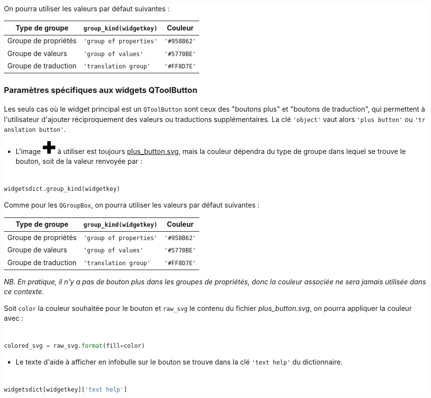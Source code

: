 On pourra utiliser les valeurs par défaut suivantes :

| Type de groupe | `group_kind(widgetkey)` | Couleur |
| --- | --- | --- |
| Groupe de propriétés | `'group of properties'` | `'#958B62'` |
| Groupe de valeurs | `'group of values'` | `'#5770BE'` |
| Groupe de traduction | `'translation group'` | `'#FF8D7E'` |



### Paramètres spécifiques aux widgets QToolButton

Les seuls cas où le widget principal est un `QToolButton` sont ceux des "boutons plus" et "boutons de traduction", qui permettent à l'utilisateur d'ajouter réciproquement des valeurs ou traductions supplémentaires. La clé `'object'` vaut alors `'plus button'` ou `'translation button'`.

- L'image ![plus_button.svg](/plume/icons/buttons/plus_button.svg) à utiliser est toujours [plus_button.svg](/plume/icons/buttons/plus_button.svg), mais la couleur dépendra du type de groupe dans lequel se trouve le bouton, soit de la valeur renvoyée par :

```python

widgetsdict.group_kind(widgetkey)

```

Comme pour les `QGroupBox`, on pourra utiliser les valeurs par défaut suivantes :

| Type de groupe | `group_kind(widgetkey)` | Couleur |
| --- | --- | --- |
| Groupe de propriétés | `'group of properties'` | `'#958B62'` |
| Groupe de valeurs | `'group of values'` | `'#5770BE'` |
| Groupe de traduction | `'translation group'` | `'#FF8D7E'` |

*NB. En pratique, il n'y a pas de bouton plus dans les groupes de propriétés, donc la couleur associée ne sera jamais utilisée dans ce contexte.*

Soit `color` la couleur souhaitée pour le bouton et `raw_svg` le contenu du fichier *plus_button.svg*, on pourra appliquer la couleur avec :

```python

colored_svg = raw_svg.format(fill=color)

```

- Le texte d'aide à afficher en infobulle sur le bouton se trouve dans la clé `'text help'` du dictionnaire.

```python

widgetsdict[widgetkey]['text help']

```
